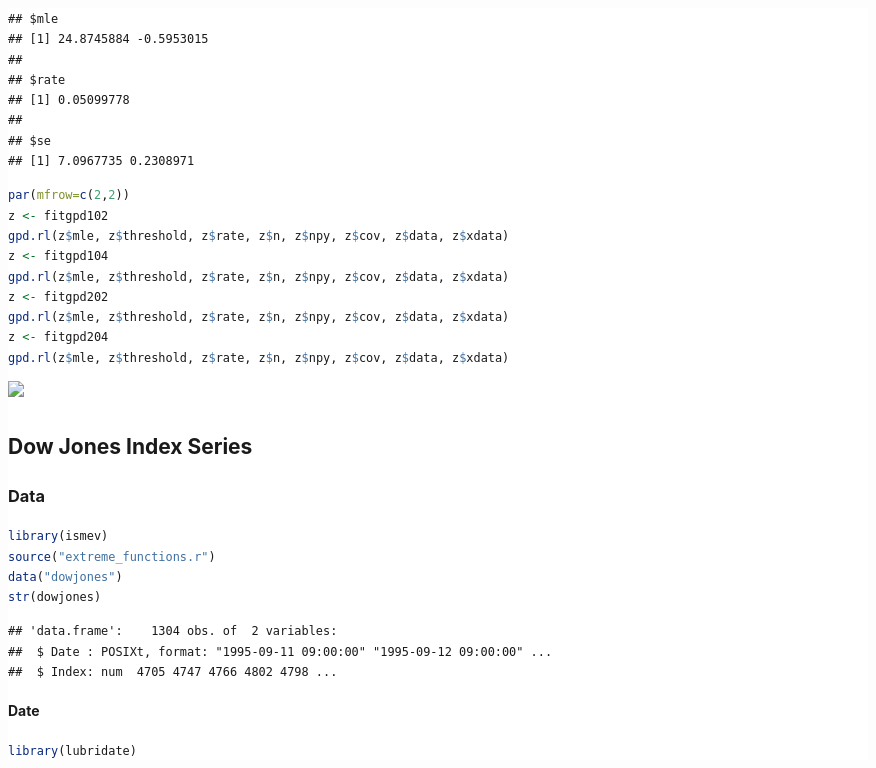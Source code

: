     ## $mle
    ## [1] 24.8745884 -0.5953015
    ## 
    ## $rate
    ## [1] 0.05099778
    ## 
    ## $se
    ## [1] 7.0967735 0.2308971

``` r
par(mfrow=c(2,2))
z <- fitgpd102
gpd.rl(z$mle, z$threshold, z$rate, z$n, z$npy, z$cov, z$data, z$xdata)
z <- fitgpd104
gpd.rl(z$mle, z$threshold, z$rate, z$n, z$npy, z$cov, z$data, z$xdata)
z <- fitgpd202
gpd.rl(z$mle, z$threshold, z$rate, z$n, z$npy, z$cov, z$data, z$xdata)
z <- fitgpd204
gpd.rl(z$mle, z$threshold, z$rate, z$n, z$npy, z$cov, z$data, z$xdata)
```

![](5_ismev_files/figure-markdown_github/unnamed-chunk-11-1.png)

Dow Jones Index Series
----------------------

### Data

``` r
library(ismev)
source("extreme_functions.r")
data("dowjones")
str(dowjones)
```

    ## 'data.frame':    1304 obs. of  2 variables:
    ##  $ Date : POSIXt, format: "1995-09-11 09:00:00" "1995-09-12 09:00:00" ...
    ##  $ Index: num  4705 4747 4766 4802 4798 ...

#### Date

``` r
library(lubridate)
```
